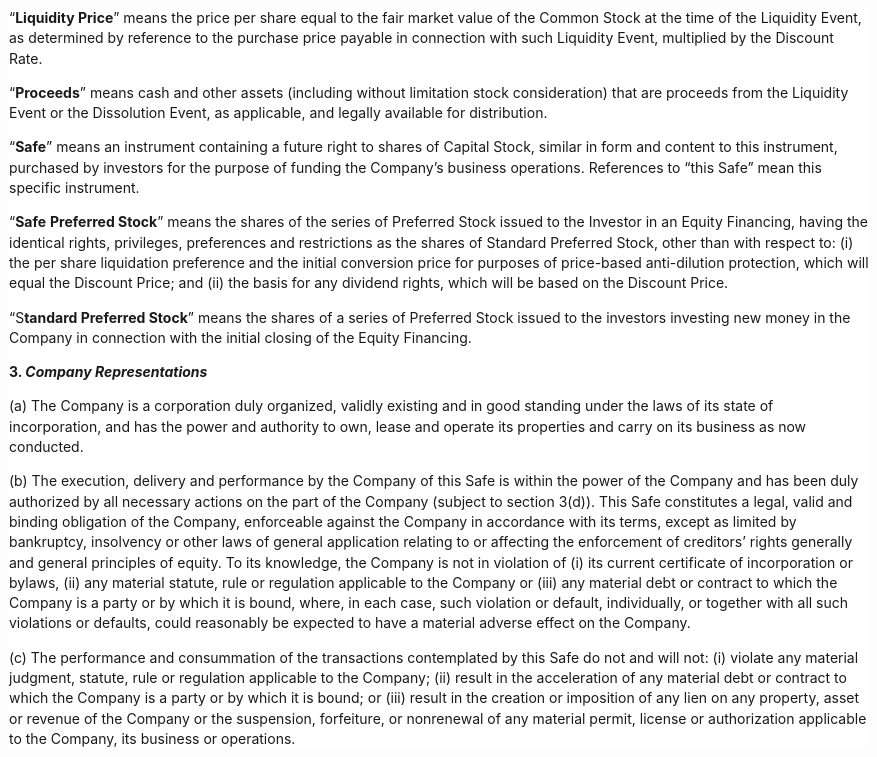 “**Liquidity Price**” means the price per share equal to the fair market
value of the Common Stock at the time of the Liquidity Event, as
determined by reference to the purchase price payable in connection with
such Liquidity Event, multiplied by the Discount Rate.

“**Proceeds**” means cash and other assets (including without limitation
stock consideration) that are proceeds from the Liquidity Event or the
Dissolution Event, as applicable, and legally available for
distribution.

“**Safe**” means an instrument containing a future right to shares of
Capital Stock, similar in form and content to this instrument, purchased
by investors for the purpose of funding the Company’s business
operations. References to “this Safe” mean this specific instrument.

“**Safe** **Preferred Stock**” means the shares of the series of
Preferred Stock issued to the Investor in an Equity Financing, having
the identical rights, privileges, preferences and restrictions as the
shares of Standard Preferred Stock, other than with respect to: (i) the
per share liquidation preference and the initial conversion price for
purposes of price-based anti-dilution protection, which will equal the
Discount Price; and (ii) the basis for any dividend rights, which will
be based on the Discount Price.

“S**tandard Preferred Stock**” means the shares of a series of Preferred
Stock issued to the investors investing new money in the Company in
connection with the initial closing of the Equity Financing.

**3. _Company Representations_**

(a) The Company is a corporation duly organized, validly existing and in
good standing under the laws of its state of incorporation, and has the
power and authority to own, lease and operate its properties and carry
on its business as now conducted.

(b) The execution, delivery and performance by the Company of this Safe
is within the power of the Company and has been duly authorized by all
necessary actions on the part of the Company (subject to section 3(d)).
This Safe constitutes a legal, valid and binding obligation of the
Company, enforceable against the Company in accordance with its terms,
except as limited by bankruptcy, insolvency or other laws of general
application relating to or affecting the enforcement of creditors’
rights generally and general principles of equity. To its knowledge, the
Company is not in violation of (i) its current certificate of
incorporation or bylaws, (ii) any material statute, rule or regulation
applicable to the Company or (iii) any material debt or contract to
which the Company is a party or by which it is bound, where, in each
case, such violation or default, individually, or together with all such
violations or defaults, could reasonably be expected to have a material
adverse effect on the Company.

(c) The performance and consummation of the transactions contemplated by
this Safe do not and will not: (i) violate any material judgment,
statute, rule or regulation applicable to the Company; (ii) result in
the acceleration of any material debt or contract to which the Company
is a party or by which it is bound; or (iii) result in the creation or
imposition of any lien on any property, asset or revenue of the Company
or the suspension, forfeiture, or nonrenewal of any material permit,
license or authorization applicable to the Company, its business or
operations.
